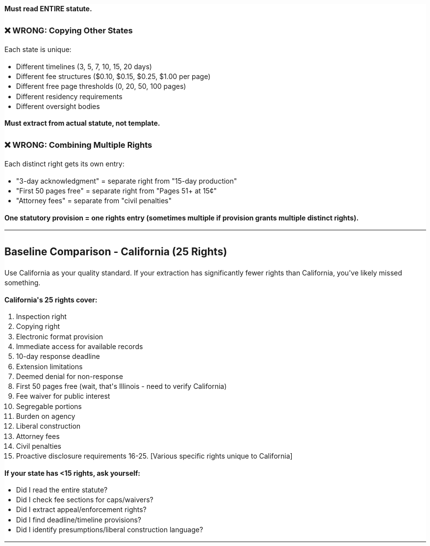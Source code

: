 **Must read ENTIRE statute.**

### ❌ WRONG: Copying Other States
Each state is unique:
- Different timelines (3, 5, 7, 10, 15, 20 days)
- Different fee structures ($0.10, $0.15, $0.25, $1.00 per page)
- Different free page thresholds (0, 20, 50, 100 pages)
- Different residency requirements
- Different oversight bodies

**Must extract from actual statute, not template.**

### ❌ WRONG: Combining Multiple Rights
Each distinct right gets its own entry:
- "3-day acknowledgment" = separate right from "15-day production"
- "First 50 pages free" = separate right from "Pages 51+ at 15¢"
- "Attorney fees" = separate from "civil penalties"

**One statutory provision = one rights entry (sometimes multiple if provision grants multiple distinct rights).**

---

## Baseline Comparison - California (25 Rights)

Use California as your quality standard. If your extraction has significantly fewer rights than California, you've likely missed something.

**California's 25 rights cover:**
1. Inspection right
2. Copying right
3. Electronic format provision
4. Immediate access for available records
5. 10-day response deadline
6. Extension limitations
7. Deemed denial for non-response
8. First 50 pages free (wait, that's Illinois - need to verify California)
9. Fee waiver for public interest
10. Segregable portions
11. Burden on agency
12. Liberal construction
13. Attorney fees
14. Civil penalties
15. Proactive disclosure requirements
16-25. [Various specific rights unique to California]

**If your state has <15 rights, ask yourself:**
- Did I read the entire statute?
- Did I check fee sections for caps/waivers?
- Did I extract appeal/enforcement rights?
- Did I find deadline/timeline provisions?
- Did I identify presumptions/liberal construction language?

---